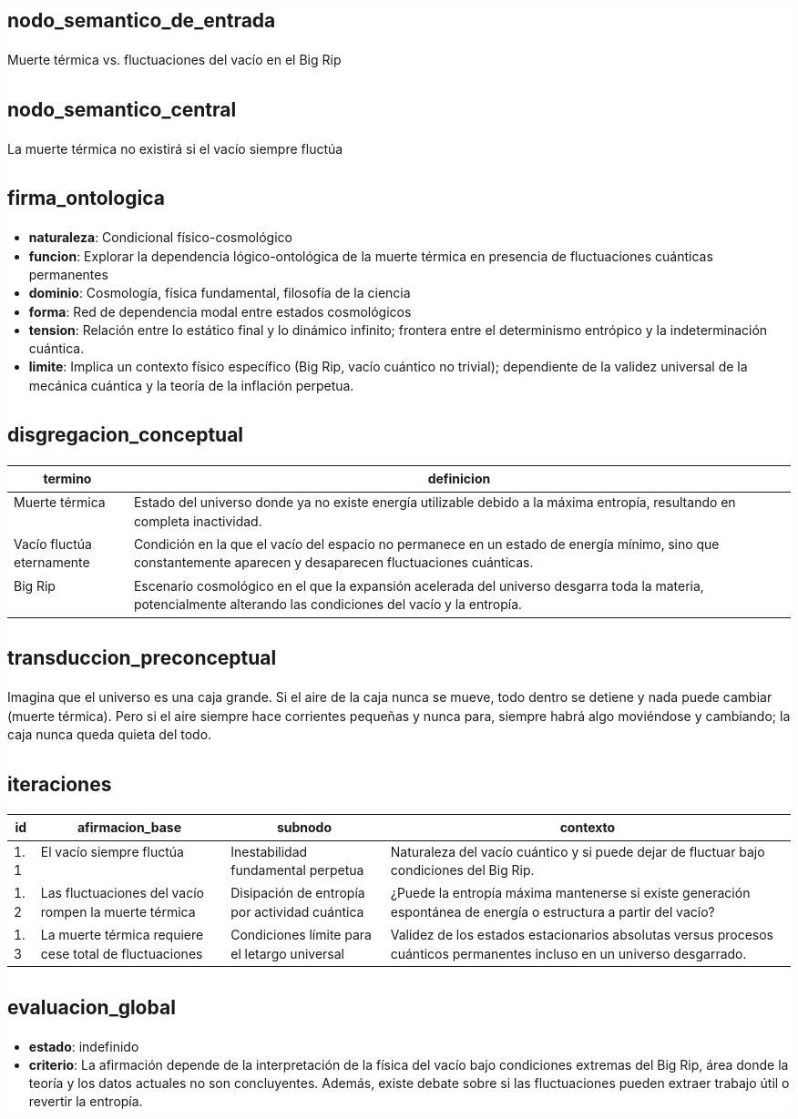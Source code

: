 ## nodo_semantico_de_entrada

Muerte térmica vs. fluctuaciones del vacío en el Big Rip

## nodo_semantico_central

La muerte térmica no existirá si el vacío siempre fluctúa

## firma_ontologica

- **naturaleza**: Condicional físico-cosmológico
- **funcion**: Explorar la dependencia lógico-ontológica de la muerte térmica en presencia de fluctuaciones cuánticas permanentes
- **dominio**: Cosmología, física fundamental, filosofía de la ciencia
- **forma**: Red de dependencia modal entre estados cosmológicos
- **tension**: Relación entre lo estático final y lo dinámico infinito; frontera entre el determinismo entrópico y la indeterminación cuántica.
- **limite**: Implica un contexto físico específico (Big Rip, vacío cuántico no trivial); dependiente de la validez universal de la mecánica cuántica y la teoría de la inflación perpetua.

## disgregacion_conceptual

| termino | definicion |
| --- | --- |
| Muerte térmica | Estado del universo donde ya no existe energía utilizable debido a la máxima entropía, resultando en completa inactividad. |
| Vacío fluctúa eternamente | Condición en la que el vacío del espacio no permanece en un estado de energía mínimo, sino que constantemente aparecen y desaparecen fluctuaciones cuánticas. |
| Big Rip | Escenario cosmológico en el que la expansión acelerada del universo desgarra toda la materia, potencialmente alterando las condiciones del vacío y la entropía. |

## transduccion_preconceptual

Imagina que el universo es una caja grande. Si el aire de la caja nunca se mueve, todo dentro se detiene y nada puede cambiar (muerte térmica). Pero si el aire siempre hace corrientes pequeñas y nunca para, siempre habrá algo moviéndose y cambiando; la caja nunca queda quieta del todo.

## iteraciones

| id | afirmacion_base | subnodo | contexto |
| --- | --- | --- | --- |
| 1.1 | El vacío siempre fluctúa | Inestabilidad fundamental perpetua | Naturaleza del vacío cuántico y si puede dejar de fluctuar bajo condiciones del Big Rip. |
| 1.2 | Las fluctuaciones del vacío rompen la muerte térmica | Disipación de entropía por actividad cuántica | ¿Puede la entropía máxima mantenerse si existe generación espontánea de energía o estructura a partir del vacío? |
| 1.3 | La muerte térmica requiere cese total de fluctuaciones | Condiciones límite para el letargo universal | Validez de los estados estacionarios absolutas versus procesos cuánticos permanentes incluso en un universo desgarrado. |

## evaluacion_global

- **estado**: indefinido
- **criterio**: La afirmación depende de la interpretación de la física del vacío bajo condiciones extremas del Big Rip, área donde la teoría y los datos actuales no son concluyentes. Además, existe debate sobre si las fluctuaciones pueden extraer trabajo útil o revertir la entropía.
